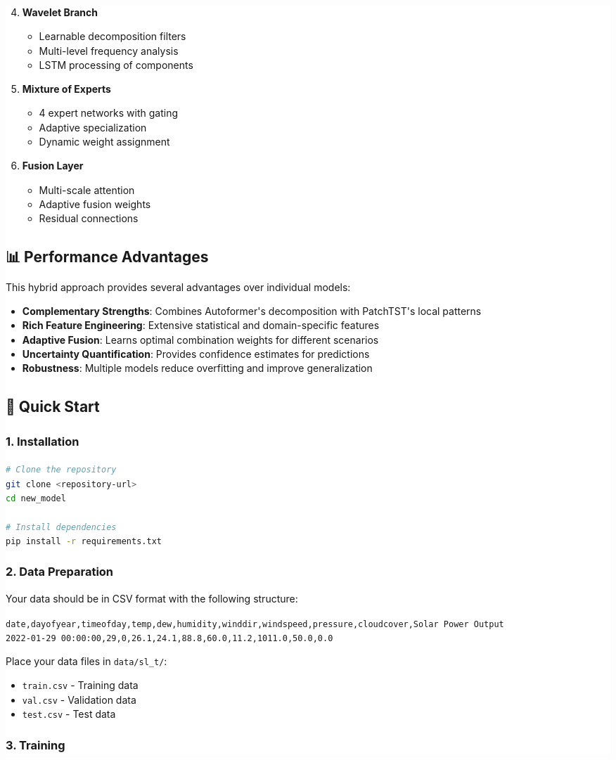 4. **Wavelet Branch**
   - Learnable decomposition filters
   - Multi-level frequency analysis
   - LSTM processing of components

5. **Mixture of Experts**
   - 4 expert networks with gating
   - Adaptive specialization
   - Dynamic weight assignment

6. **Fusion Layer**
   - Multi-scale attention
   - Adaptive fusion weights
   - Residual connections

## 📊 Performance Advantages

This hybrid approach provides several advantages over individual models:

- **Complementary Strengths**: Combines Autoformer's decomposition with PatchTST's local patterns
- **Rich Feature Engineering**: Extensive statistical and domain-specific features
- **Adaptive Fusion**: Learns optimal combination weights for different scenarios
- **Uncertainty Quantification**: Provides confidence estimates for predictions
- **Robustness**: Multiple models reduce overfitting and improve generalization

## 🚀 Quick Start

### 1. Installation

```bash
# Clone the repository
git clone <repository-url>
cd new_model

# Install dependencies
pip install -r requirements.txt
```

### 2. Data Preparation

Your data should be in CSV format with the following structure:
```
date,dayofyear,timeofday,temp,dew,humidity,winddir,windspeed,pressure,cloudcover,Solar Power Output
2022-01-29 00:00:00,29,0,26.1,24.1,88.8,60.0,11.2,1011.0,50.0,0.0
```

Place your data files in `data/sl_t/`:
- `train.csv` - Training data
- `val.csv` - Validation data  
- `test.csv` - Test data

### 3. Training
